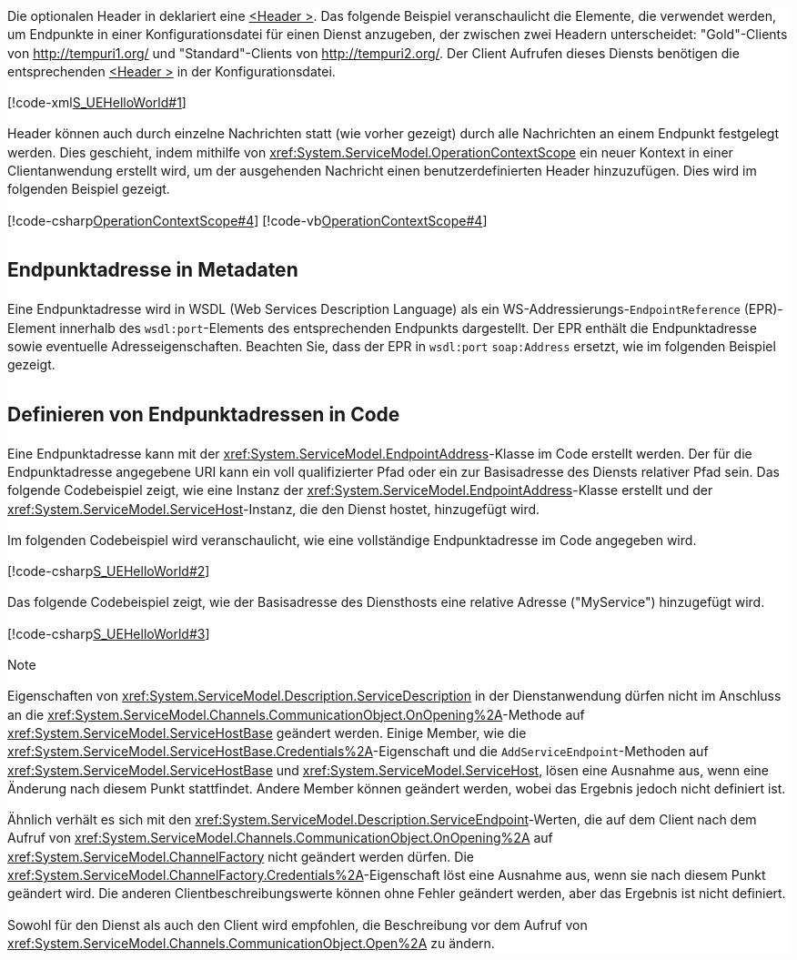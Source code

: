  Die optionalen Header in deklariert eine [ \<Header >](../../../docs/framework/configure-apps/file-schema/wcf/headers-element.md). Das folgende Beispiel veranschaulicht die Elemente, die verwendet werden, um Endpunkte in einer Konfigurationsdatei für einen Dienst anzugeben, der zwischen zwei Headern unterscheidet: "Gold"-Clients von http://tempuri1.org/ und "Standard"-Clients von http://tempuri2.org/. Der Client Aufrufen dieses Diensts benötigen die entsprechenden [ \<Header >](../../../docs/framework/configure-apps/file-schema/wcf/headers-element.md) in der Konfigurationsdatei.  
  
 [!code-xml[S_UEHelloWorld#1](../../../samples/snippets/common/VS_Snippets_CFX/s_uehelloworld/common/serviceapp.config#1)]  
  
 Header können auch durch einzelne Nachrichten statt (wie vorher gezeigt) durch alle Nachrichten an einem Endpunkt festgelegt werden. Dies geschieht, indem mithilfe von <xref:System.ServiceModel.OperationContextScope> ein neuer Kontext in einer Clientanwendung erstellt wird, um der ausgehenden Nachricht einen benutzerdefinierten Header hinzuzufügen. Dies wird im folgenden Beispiel gezeigt.  
  
 [!code-csharp[OperationContextScope#4](../../../samples/snippets/csharp/VS_Snippets_CFX/operationcontextscope/cs/client.cs#4)]
 [!code-vb[OperationContextScope#4](../../../samples/snippets/visualbasic/VS_Snippets_CFX/operationcontextscope/vb/client.vb#4)]  
  
## <a name="endpoint-address-in-metadata"></a>Endpunktadresse in Metadaten  
 Eine Endpunktadresse wird in WSDL (Web Services Description Language) als ein WS-Addressierungs-`EndpointReference` (EPR)-Element innerhalb des `wsdl:port`-Elements des entsprechenden Endpunkts dargestellt. Der EPR enthält die Endpunktadresse sowie eventuelle Adresseigenschaften. Beachten Sie, dass der EPR in `wsdl:port` `soap:Address` ersetzt, wie im folgenden Beispiel gezeigt.  
  
  
  
## <a name="defining-endpoint-addresses-in-code"></a>Definieren von Endpunktadressen in Code  
 Eine Endpunktadresse kann mit der <xref:System.ServiceModel.EndpointAddress>-Klasse im Code erstellt werden. Der für die Endpunktadresse angegebene URI kann ein voll qualifizierter Pfad oder ein zur Basisadresse des Diensts relativer Pfad sein. Das folgende Codebeispiel zeigt, wie eine Instanz der <xref:System.ServiceModel.EndpointAddress>-Klasse erstellt und der <xref:System.ServiceModel.ServiceHost>-Instanz, die den Dienst hostet, hinzugefügt wird.  
  
 Im folgenden Codebeispiel wird veranschaulicht, wie eine vollständige Endpunktadresse im Code angegeben wird.  
  
 [!code-csharp[S_UEHelloWorld#2](../../../samples/snippets/csharp/VS_Snippets_CFX/s_uehelloworld/cs/snippet.cs#2)]  
  
 Das folgende Codebeispiel zeigt, wie der Basisadresse des Diensthosts eine relative Adresse ("MyService") hinzugefügt wird.  
  
 [!code-csharp[S_UEHelloWorld#3](../../../samples/snippets/csharp/VS_Snippets_CFX/s_uehelloworld/cs/snippet.cs#3)]  
  
> [!NOTE]
>  Eigenschaften von <xref:System.ServiceModel.Description.ServiceDescription> in der Dienstanwendung dürfen nicht im Anschluss an die <xref:System.ServiceModel.Channels.CommunicationObject.OnOpening%2A>-Methode auf <xref:System.ServiceModel.ServiceHostBase> geändert werden. Einige Member, wie die <xref:System.ServiceModel.ServiceHostBase.Credentials%2A>-Eigenschaft und die `AddServiceEndpoint`-Methoden auf <xref:System.ServiceModel.ServiceHostBase> und <xref:System.ServiceModel.ServiceHost>, lösen eine Ausnahme aus, wenn eine Änderung nach diesem Punkt stattfindet. Andere Member können geändert werden, wobei das Ergebnis jedoch nicht definiert ist.  
>   
>  Ähnlich verhält es sich mit den <xref:System.ServiceModel.Description.ServiceEndpoint>-Werten, die auf dem Client nach dem Aufruf von <xref:System.ServiceModel.Channels.CommunicationObject.OnOpening%2A> auf <xref:System.ServiceModel.ChannelFactory> nicht geändert werden dürfen. Die <xref:System.ServiceModel.ChannelFactory.Credentials%2A>-Eigenschaft löst eine Ausnahme aus, wenn sie nach diesem Punkt geändert wird. Die anderen Clientbeschreibungswerte können ohne Fehler geändert werden, aber das Ergebnis ist nicht definiert.  
>   
>  Sowohl für den Dienst als auch den Client wird empfohlen, die Beschreibung vor dem Aufruf von <xref:System.ServiceModel.Channels.CommunicationObject.Open%2A> zu ändern.  